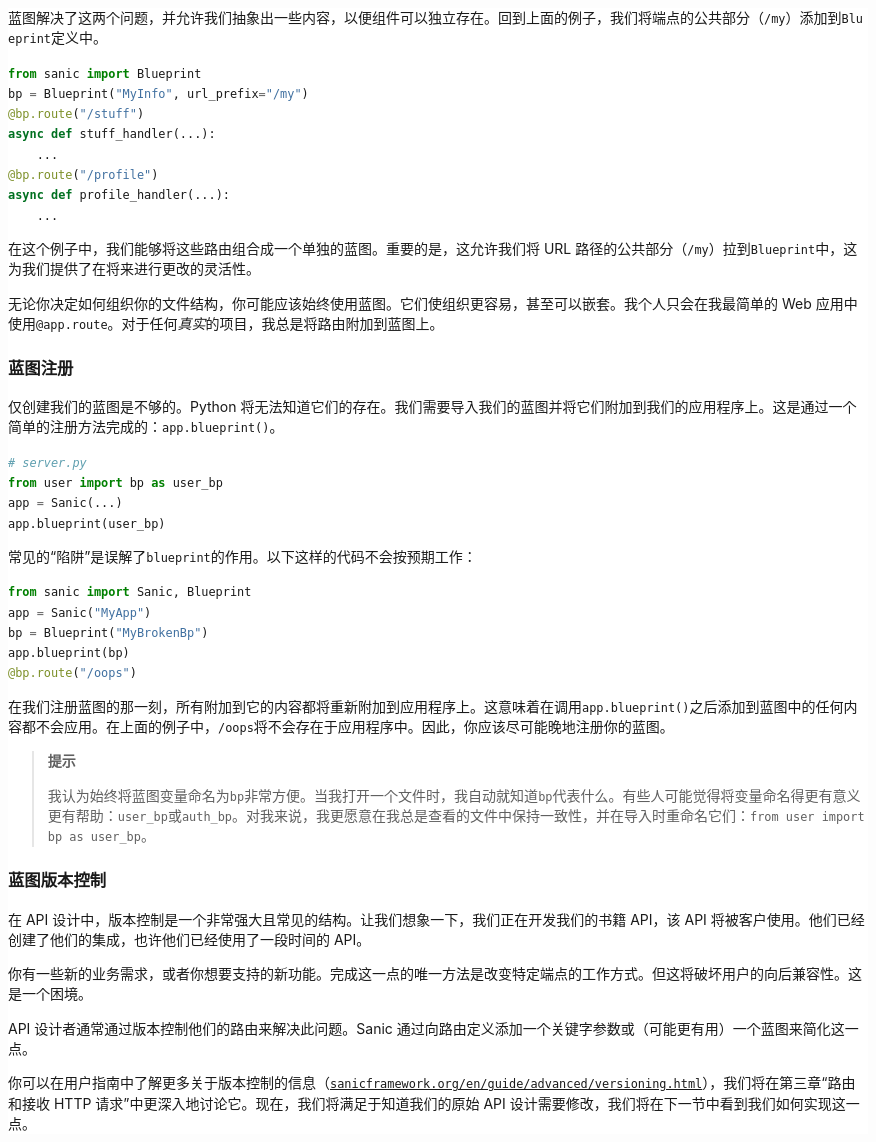 蓝图解决了这两个问题，并允许我们抽象出一些内容，以便组件可以独立存在。回到上面的例子，我们将端点的公共部分（`/my`）添加到`Blueprint`定义中。

```py
from sanic import Blueprint
bp = Blueprint("MyInfo", url_prefix="/my")
@bp.route("/stuff")
async def stuff_handler(...):
    ...
@bp.route("/profile")
async def profile_handler(...):
    ...
```

在这个例子中，我们能够将这些路由组合成一个单独的蓝图。重要的是，这允许我们将 URL 路径的公共部分（`/my`）拉到`Blueprint`中，这为我们提供了在将来进行更改的灵活性。

无论你决定如何组织你的文件结构，你可能应该始终使用蓝图。它们使组织更容易，甚至可以嵌套。我个人只会在我最简单的 Web 应用中使用`@app.route`。对于任何*真实*的项目，我总是将路由附加到蓝图上。

### 蓝图注册

仅创建我们的蓝图是不够的。Python 将无法知道它们的存在。我们需要导入我们的蓝图并将它们附加到我们的应用程序上。这是通过一个简单的注册方法完成的：`app.blueprint()`。

```py
# server.py
from user import bp as user_bp
app = Sanic(...)
app.blueprint(user_bp)
```

常见的“陷阱”是误解了`blueprint`的作用。以下这样的代码不会按预期工作：

```py
from sanic import Sanic, Blueprint
app = Sanic("MyApp")
bp = Blueprint("MyBrokenBp")
app.blueprint(bp)
@bp.route("/oops")
```

在我们注册蓝图的那一刻，所有附加到它的内容都将重新附加到应用程序上。这意味着在调用`app.blueprint()`之后添加到蓝图中的任何内容都不会应用。在上面的例子中，`/oops`将不会存在于应用程序中。因此，你应该尽可能晚地注册你的蓝图。

> **提示**
> 
> 我认为始终将蓝图变量命名为`bp`非常方便。当我打开一个文件时，我自动就知道`bp`代表什么。有些人可能觉得将变量命名得更有意义更有帮助：`user_bp`或`auth_bp`。对我来说，我更愿意在我总是查看的文件中保持一致性，并在导入时重命名它们：`from user import bp as user_bp`。

### 蓝图版本控制

在 API 设计中，版本控制是一个非常强大且常见的结构。让我们想象一下，我们正在开发我们的书籍 API，该 API 将被客户使用。他们已经创建了他们的集成，也许他们已经使用了一段时间的 API。

你有一些新的业务需求，或者你想要支持的新功能。完成这一点的唯一方法是改变特定端点的工作方式。但这将破坏用户的向后兼容性。这是一个困境。

API 设计者通常通过版本控制他们的路由来解决此问题。Sanic 通过向路由定义添加一个关键字参数或（可能更有用）一个蓝图来简化这一点。

你可以在用户指南中了解更多关于版本控制的信息（[`sanicframework.org/en/guide/advanced/versioning.html`](https://sanicframework.org/en/guide/advanced/versioning.html)），我们将在第三章“路由和接收 HTTP 请求”中更深入地讨论它。现在，我们将满足于知道我们的原始 API 设计需要修改，我们将在下一节中看到我们如何实现这一点。
